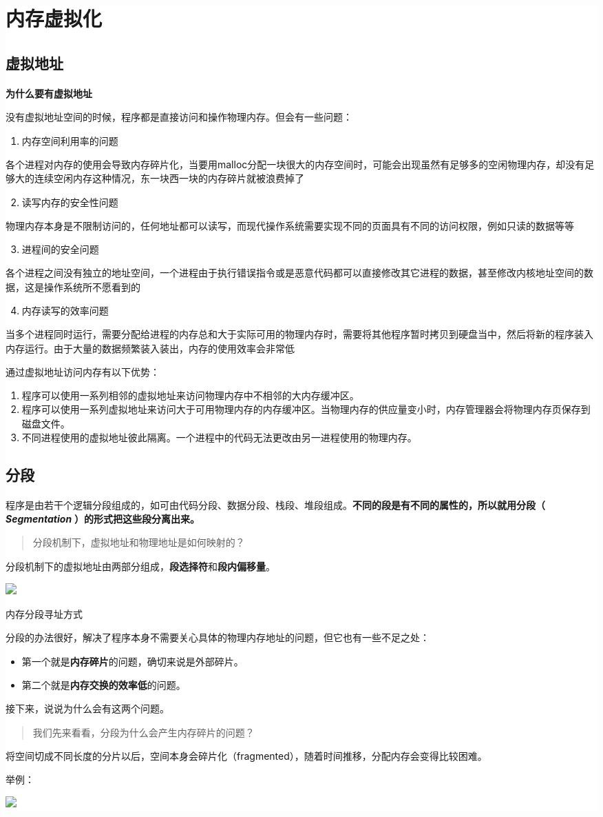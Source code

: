 # 内存虚拟化

## 虚拟地址

**为什么要有虚拟地址**

没有虚拟地址空间的时候，程序都是直接访问和操作物理内存。但会有一些问题：

1.  内存空间利用率的问题

各个进程对内存的使用会导致内存碎片化，当要用malloc分配一块很大的内存空间时，可能会出现虽然有足够多的空闲物理内存，却没有足够大的连续空闲内存这种情况，东一块西一块的内存碎片就被浪费掉了

2.  读写内存的安全性问题

物理内存本身是不限制访问的，任何地址都可以读写，而现代操作系统需要实现不同的页面具有不同的访问权限，例如只读的数据等等

3.  进程间的安全问题

各个进程之间没有独立的地址空间，一个进程由于执行错误指令或是恶意代码都可以直接修改其它进程的数据，甚至修改内核地址空间的数据，这是操作系统所不愿看到的

4.  内存读写的效率问题

当多个进程同时运行，需要分配给进程的内存总和大于实际可用的物理内存时，需要将其他程序暂时拷贝到硬盘当中，然后将新的程序装入内存运行。由于大量的数据频繁装入装出，内存的使用效率会非常低

通过虚拟地址访问内存有以下优势：

1.  程序可以使用一系列相邻的虚拟地址来访问物理内存中不相邻的大内存缓冲区。
1.  程序可以使用一系列虚拟地址来访问大于可用物理内存的内存缓冲区。当物理内存的供应量变小时，内存管理器会将物理内存页保存到磁盘文件。
1.  不同进程使用的虚拟地址彼此隔离。一个进程中的代码无法更改由另一进程使用的物理内存。

## 分段

程序是由若干个逻辑分段组成的，如可由代码分段、数据分段、栈段、堆段组成。**不同的段是有不同的属性的，所以就用分段（** ***Segmentation*** **）的形式把这些段分离出来。**

> 分段机制下，虚拟地址和物理地址是如何映射的？

分段机制下的虚拟地址由两部分组成，**段选择符**和**段内偏移量**。

![](https://p3-juejin.byteimg.com/tos-cn-i-k3u1fbpfcp/cbae023f787249d4a92341d588973616~tplv-k3u1fbpfcp-zoom-1.image)

内存分段寻址方式

分段的办法很好，解决了程序本身不需要关心具体的物理内存地址的问题，但它也有一些不足之处：

-   第一个就是**内存碎片**的问题，确切来说是外部碎片。



-   第二个就是**内存交换的效率低**的问题。

接下来，说说为什么会有这两个问题。

> 我们先来看看，分段为什么会产生内存碎片的问题？

将空间切成不同长度的分片以后，空间本身会碎片化（fragmented），随着时间推移，分配内存会变得比较困难。

举例：

![](https://p3-juejin.byteimg.com/tos-cn-i-k3u1fbpfcp/5e81472c50534dc9be574a5f21b617ba~tplv-k3u1fbpfcp-zoom-1.image)
